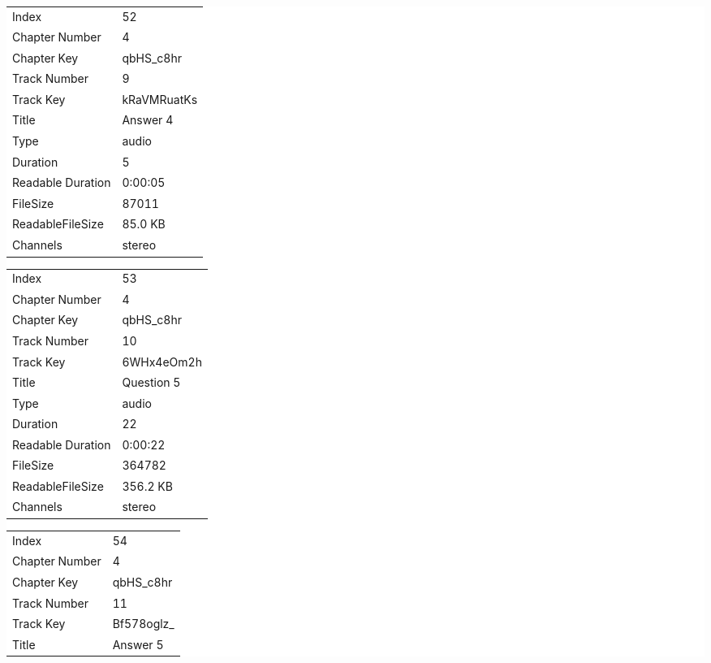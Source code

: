 |  |  |
| - | - |
| Index | 52 |
| Chapter Number | 4 |
| Chapter Key | qbHS_c8hr |
| Track Number | 9 |
| Track Key | kRaVMRuatKs |
| Title | Answer 4 |
| Type | audio |
| Duration | 5 |
| Readable Duration | 0:00:05 |
| FileSize | 87011 |
| ReadableFileSize | 85.0 KB |
| Channels | stereo |

|  |  |
| - | - |
| Index | 53 |
| Chapter Number | 4 |
| Chapter Key | qbHS_c8hr |
| Track Number | 10 |
| Track Key | 6WHx4eOm2h |
| Title | Question 5 |
| Type | audio |
| Duration | 22 |
| Readable Duration | 0:00:22 |
| FileSize | 364782 |
| ReadableFileSize | 356.2 KB |
| Channels | stereo |

|  |  |
| - | - |
| Index | 54 |
| Chapter Number | 4 |
| Chapter Key | qbHS_c8hr |
| Track Number | 11 |
| Track Key | Bf578oglz_ |
| Title | Answer 5 |